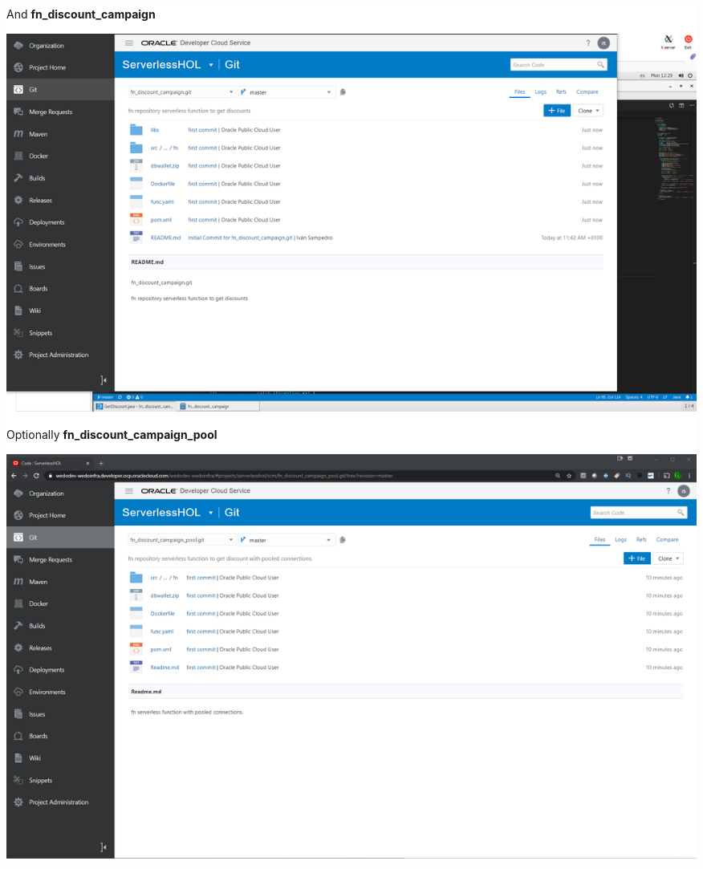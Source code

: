 And **fn_discount_campaign**

![](./images/fn-devcs-gitclone23.png)

Optionally **fn_discount_campaign_pool**

![](./images/fn-devcs-gitclone24.png)
